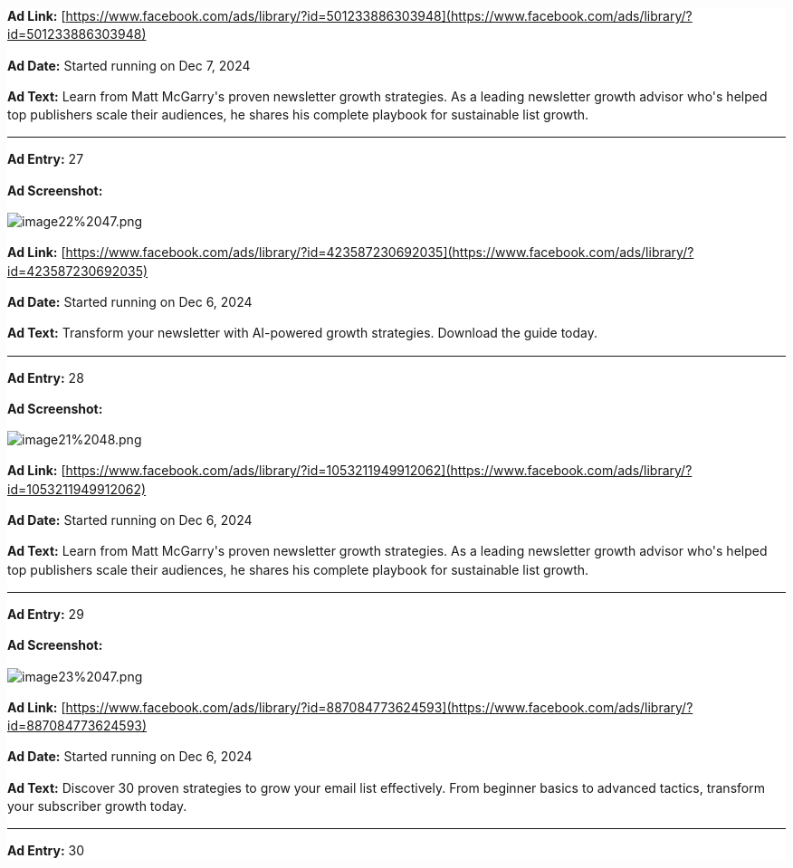 **Ad Link:** [https://www.facebook.com/ads/library/?id=501233886303948](https://www.facebook.com/ads/library/?id=501233886303948)

**Ad Date:** Started running on Dec 7, 2024

**Ad Text:** Learn from Matt McGarry's proven newsletter growth strategies. As a leading newsletter growth advisor who's helped top publishers scale their audiences, he shares his complete playbook for sustainable list growth.

- ---------------------------------------------------------------------

**Ad Entry:** 27

**Ad Screenshot:**

![image22%2047.png](image22%2047.png)

**Ad Link:** [https://www.facebook.com/ads/library/?id=423587230692035](https://www.facebook.com/ads/library/?id=423587230692035)

**Ad Date:** Started running on Dec 6, 2024

**Ad Text:** Transform your newsletter with AI-powered growth strategies. Download the guide today.

- ---------------------------------------------------------------------

**Ad Entry:** 28

**Ad Screenshot:**

![image21%2048.png](image21%2048.png)

**Ad Link:** [https://www.facebook.com/ads/library/?id=1053211949912062](https://www.facebook.com/ads/library/?id=1053211949912062)

**Ad Date:** Started running on Dec 6, 2024

**Ad Text:** Learn from Matt McGarry's proven newsletter growth strategies. As a leading newsletter growth advisor who's helped top publishers scale their audiences, he shares his complete playbook for sustainable list growth.

- ---------------------------------------------------------------------

**Ad Entry:** 29

**Ad Screenshot:**

![image23%2047.png](image23%2047.png)

**Ad Link:** [https://www.facebook.com/ads/library/?id=887084773624593](https://www.facebook.com/ads/library/?id=887084773624593)

**Ad Date:** Started running on Dec 6, 2024

**Ad Text:** Discover 30 proven strategies to grow your email list effectively. From beginner basics to advanced tactics, transform your subscriber growth today.

- ---------------------------------------------------------------------

**Ad Entry:** 30
